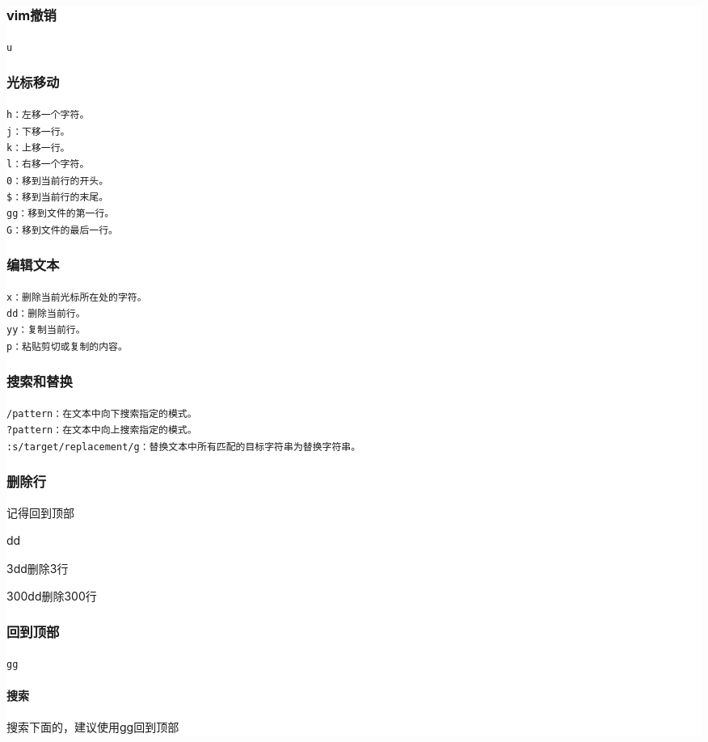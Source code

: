 ### vim撤销

```
u
```

### 光标移动

```
h：左移一个字符。
j：下移一行。
k：上移一行。
l：右移一个字符。
0：移到当前行的开头。
$：移到当前行的末尾。
gg：移到文件的第一行。
G：移到文件的最后一行。
```

### 编辑文本

```
x：删除当前光标所在处的字符。
dd：删除当前行。
yy：复制当前行。
p：粘贴剪切或复制的内容。
```

### 搜索和替换

```
/pattern：在文本中向下搜索指定的模式。
?pattern：在文本中向上搜索指定的模式。
:s/target/replacement/g：替换文本中所有匹配的目标字符串为替换字符串。
```

### 删除行

记得回到顶部

dd

3dd删除3行

300dd删除300行

### 回到顶部

```
gg
```

#### 搜索

搜索下面的，建议使用gg回到顶部
